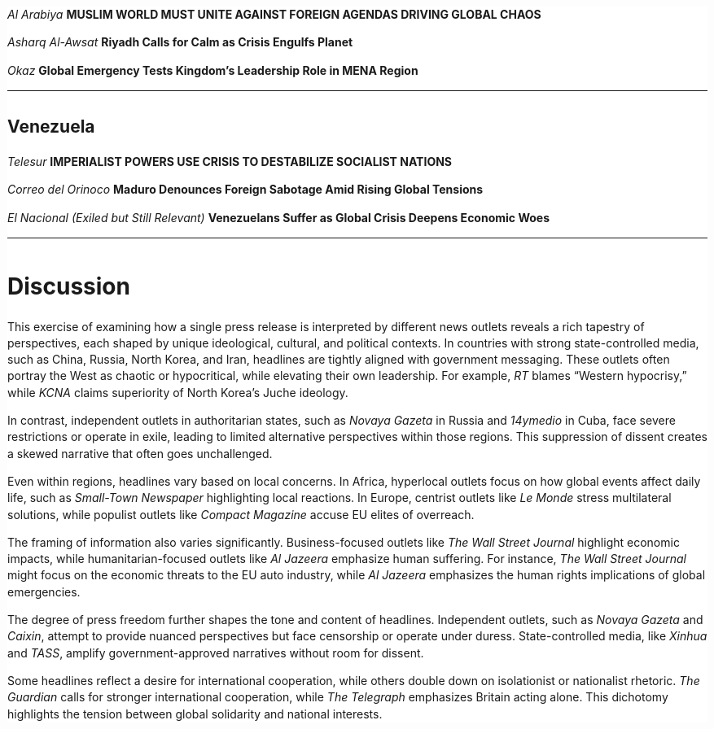 *Al Arabiya*
**MUSLIM WORLD MUST UNITE AGAINST FOREIGN AGENDAS DRIVING GLOBAL CHAOS**

*Asharq Al-Awsat*
**Riyadh Calls for Calm as Crisis Engulfs Planet**

*Okaz*
**Global Emergency Tests Kingdom’s Leadership Role in MENA Region**

---

## **Venezuela**

*Telesur*
**IMPERIALIST POWERS USE CRISIS TO DESTABILIZE SOCIALIST NATIONS**

*Correo del Orinoco*
**Maduro Denounces Foreign Sabotage Amid Rising Global Tensions**

*El Nacional (Exiled but Still Relevant)*
**Venezuelans Suffer as Global Crisis Deepens Economic Woes**

---

# **Discussion**

This exercise of examining how a single press release is interpreted by different news outlets reveals a rich tapestry of perspectives, each shaped by unique ideological, cultural, and political contexts. In countries with strong state-controlled media, such as China, Russia, North Korea, and Iran, headlines are tightly aligned with government messaging. These outlets often portray the West as chaotic or hypocritical, while elevating their own leadership. For example, *RT* blames “Western hypocrisy,” while *KCNA* claims superiority of North Korea’s Juche ideology.

In contrast, independent outlets in authoritarian states, such as *Novaya Gazeta* in Russia and *14ymedio* in Cuba, face severe restrictions or operate in exile, leading to limited alternative perspectives within those regions. This suppression of dissent creates a skewed narrative that often goes unchallenged.

Even within regions, headlines vary based on local concerns. In Africa, hyperlocal outlets focus on how global events affect daily life, such as *Small-Town Newspaper* highlighting local reactions. In Europe, centrist outlets like *Le Monde* stress multilateral solutions, while populist outlets like *Compact Magazine* accuse EU elites of overreach.

The framing of information also varies significantly. Business-focused outlets like *The Wall Street Journal* highlight economic impacts, while humanitarian-focused outlets like *Al Jazeera* emphasize human suffering. For instance, *The Wall Street Journal* might focus on the economic threats to the EU auto industry, while *Al Jazeera* emphasizes the human rights implications of global emergencies.

The degree of press freedom further shapes the tone and content of headlines. Independent outlets, such as *Novaya Gazeta* and *Caixin*, attempt to provide nuanced perspectives but face censorship or operate under duress. State-controlled media, like *Xinhua* and *TASS*, amplify government-approved narratives without room for dissent.

Some headlines reflect a desire for international cooperation, while others double down on isolationist or nationalist rhetoric. *The Guardian* calls for stronger international cooperation, while *The Telegraph* emphasizes Britain acting alone. This dichotomy highlights the tension between global solidarity and national interests.
